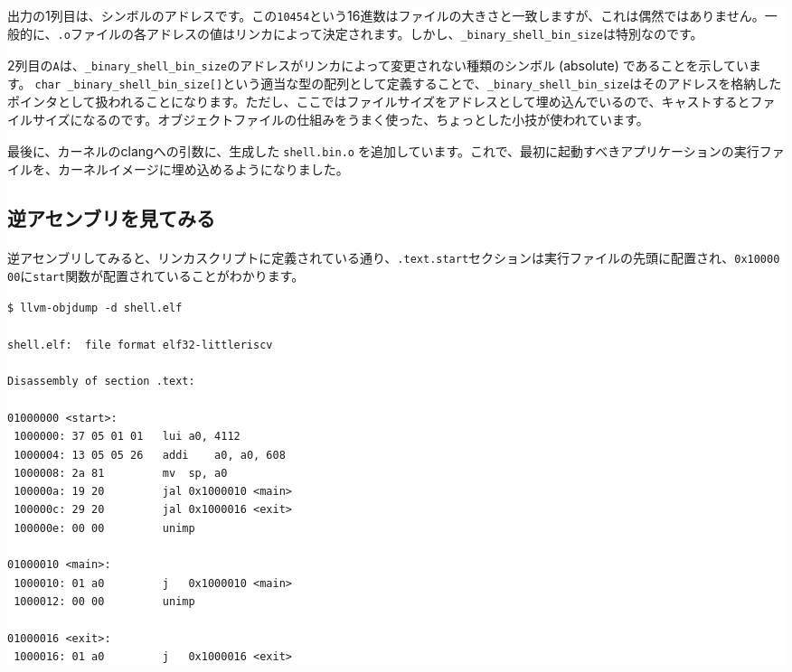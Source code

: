 出力の1列目は、シンボルのアドレスです。この`10454`という16進数はファイルの大きさと一致しますが、これは偶然ではありません。一般的に、`.o`ファイルの各アドレスの値はリンカによって決定されます。しかし、`_binary_shell_bin_size`は特別なのです。

2列目の`A`は、`_binary_shell_bin_size`のアドレスがリンカによって変更されない種類のシンボル (absolute) であることを示しています。
`char _binary_shell_bin_size[]`という適当な型の配列として定義することで、`_binary_shell_bin_size`はそのアドレスを格納したポインタとして扱われることになります。ただし、ここではファイルサイズをアドレスとして埋め込んでいるので、キャストするとファイルサイズになるのです。オブジェクトファイルの仕組みをうまく使った、ちょっとした小技が使われています。

最後に、カーネルのclangへの引数に、生成した `shell.bin.o` を追加しています。これで、最初に起動すべきアプリケーションの実行ファイルを、カーネルイメージに埋め込めるようになりました。

## 逆アセンブリを見てみる

逆アセンブリしてみると、リンカスクリプトに定義されている通り、`.text.start`セクションは実行ファイルの先頭に配置され、`0x1000000`に`start`関数が配置されていることがわかります。

```
$ llvm-objdump -d shell.elf

shell.elf:	file format elf32-littleriscv

Disassembly of section .text:

01000000 <start>:
 1000000: 37 05 01 01  	lui	a0, 4112
 1000004: 13 05 05 26  	addi	a0, a0, 608
 1000008: 2a 81        	mv	sp, a0
 100000a: 19 20        	jal	0x1000010 <main>
 100000c: 29 20        	jal	0x1000016 <exit>
 100000e: 00 00        	unimp

01000010 <main>:
 1000010: 01 a0        	j	0x1000010 <main>
 1000012: 00 00        	unimp

01000016 <exit>:
 1000016: 01 a0        	j	0x1000016 <exit>
```
